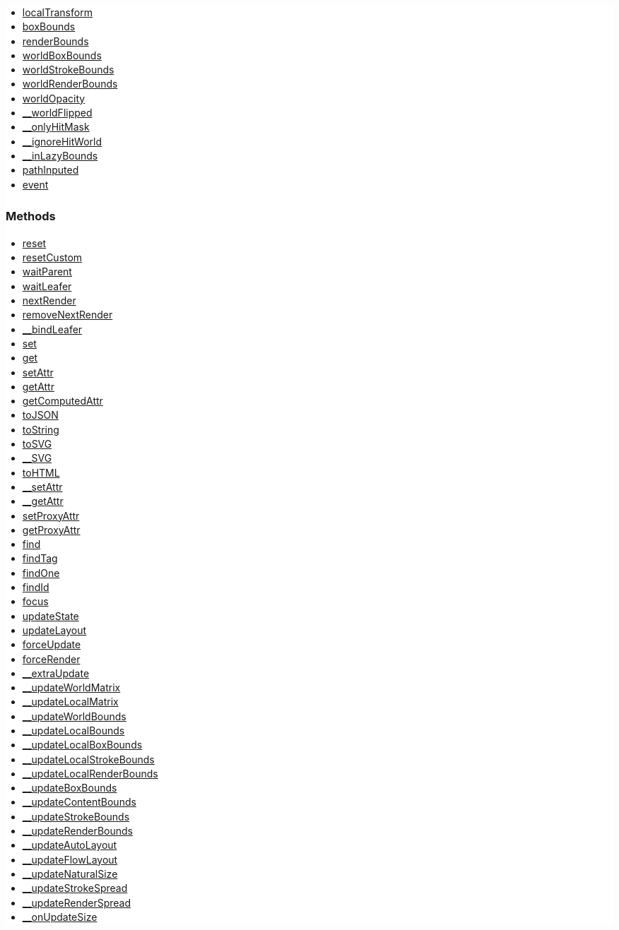 - [localTransform](Leaf.md#localtransform)
- [boxBounds](Leaf.md#boxbounds)
- [renderBounds](Leaf.md#renderbounds)
- [worldBoxBounds](Leaf.md#worldboxbounds)
- [worldStrokeBounds](Leaf.md#worldstrokebounds)
- [worldRenderBounds](Leaf.md#worldrenderbounds)
- [worldOpacity](Leaf.md#worldopacity)
- [\_\_worldFlipped](Leaf.md#__worldflipped)
- [\_\_onlyHitMask](Leaf.md#__onlyhitmask)
- [\_\_ignoreHitWorld](Leaf.md#__ignorehitworld)
- [\_\_inLazyBounds](Leaf.md#__inlazybounds)
- [pathInputed](Leaf.md#pathinputed)
- [event](Leaf.md#event)

### Methods

- [reset](Leaf.md#reset)
- [resetCustom](Leaf.md#resetcustom)
- [waitParent](Leaf.md#waitparent)
- [waitLeafer](Leaf.md#waitleafer)
- [nextRender](Leaf.md#nextrender)
- [removeNextRender](Leaf.md#removenextrender)
- [\_\_bindLeafer](Leaf.md#__bindleafer)
- [set](Leaf.md#set)
- [get](Leaf.md#get)
- [setAttr](Leaf.md#setattr)
- [getAttr](Leaf.md#getattr)
- [getComputedAttr](Leaf.md#getcomputedattr)
- [toJSON](Leaf.md#tojson)
- [toString](Leaf.md#tostring)
- [toSVG](Leaf.md#tosvg)
- [\_\_SVG](Leaf.md#__svg)
- [toHTML](Leaf.md#tohtml)
- [\_\_setAttr](Leaf.md#__setattr)
- [\_\_getAttr](Leaf.md#__getattr)
- [setProxyAttr](Leaf.md#setproxyattr)
- [getProxyAttr](Leaf.md#getproxyattr)
- [find](Leaf.md#find)
- [findTag](Leaf.md#findtag)
- [findOne](Leaf.md#findone)
- [findId](Leaf.md#findid)
- [focus](Leaf.md#focus)
- [updateState](Leaf.md#updatestate)
- [updateLayout](Leaf.md#updatelayout)
- [forceUpdate](Leaf.md#forceupdate)
- [forceRender](Leaf.md#forcerender)
- [\_\_extraUpdate](Leaf.md#__extraupdate)
- [\_\_updateWorldMatrix](Leaf.md#__updateworldmatrix)
- [\_\_updateLocalMatrix](Leaf.md#__updatelocalmatrix)
- [\_\_updateWorldBounds](Leaf.md#__updateworldbounds)
- [\_\_updateLocalBounds](Leaf.md#__updatelocalbounds)
- [\_\_updateLocalBoxBounds](Leaf.md#__updatelocalboxbounds)
- [\_\_updateLocalStrokeBounds](Leaf.md#__updatelocalstrokebounds)
- [\_\_updateLocalRenderBounds](Leaf.md#__updatelocalrenderbounds)
- [\_\_updateBoxBounds](Leaf.md#__updateboxbounds)
- [\_\_updateContentBounds](Leaf.md#__updatecontentbounds)
- [\_\_updateStrokeBounds](Leaf.md#__updatestrokebounds)
- [\_\_updateRenderBounds](Leaf.md#__updaterenderbounds)
- [\_\_updateAutoLayout](Leaf.md#__updateautolayout)
- [\_\_updateFlowLayout](Leaf.md#__updateflowlayout)
- [\_\_updateNaturalSize](Leaf.md#__updatenaturalsize)
- [\_\_updateStrokeSpread](Leaf.md#__updatestrokespread)
- [\_\_updateRenderSpread](Leaf.md#__updaterenderspread)
- [\_\_onUpdateSize](Leaf.md#__onupdatesize)
